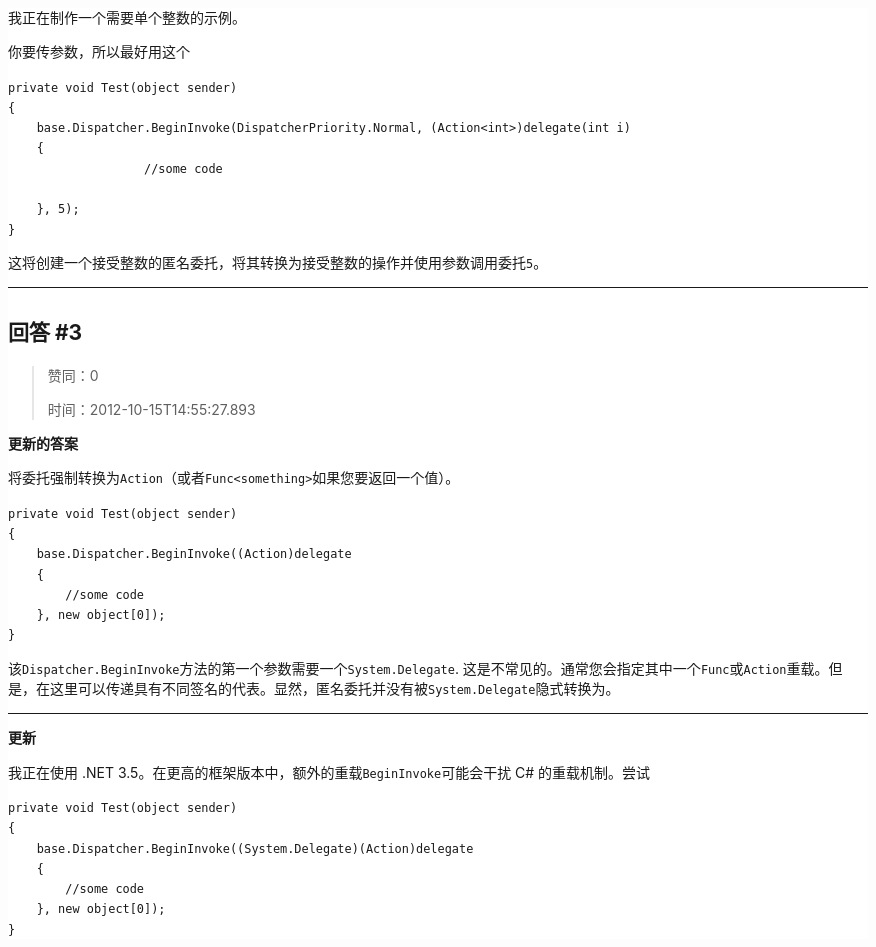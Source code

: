 我正在制作一个需要单个整数的示例。

你要传参数，所以最好用这个

```
private void Test(object sender)
{
    base.Dispatcher.BeginInvoke(DispatcherPriority.Normal, (Action<int>)delegate(int i)
    {
                   //some code

    }, 5);
} 
```

这将创建一个接受整数的匿名委托，将其转换为接受整数的操作并使用参数调用委托`5`。

* * *

## 回答 #3

> 赞同：0
> 
> 时间：2012-10-15T14:55:27.893

**更新的答案**

将委托强制转换为`Action`（或者`Func<something>`如果您要返回一个值）。

```
private void Test(object sender)
{
    base.Dispatcher.BeginInvoke((Action)delegate
    {
        //some code
    }, new object[0]);
} 
```

该`Dispatcher.BeginInvoke`方法的第一个参数需要一个`System.Delegate`. 这是不常见的。通常您会指定其中一个`Func`或`Action`重载。但是，在这里可以传递具有不同签名的代表。显然，匿名委托并没有被`System.Delegate`隐式转换为。

* * *

**更新**

我正在使用 .NET 3.5。在更高的框架版本中，额外的重载`BeginInvoke`可能会干扰 C# 的重载机制。尝试

```
private void Test(object sender)
{
    base.Dispatcher.BeginInvoke((System.Delegate)(Action)delegate
    {
        //some code
    }, new object[0]);
} 
```
